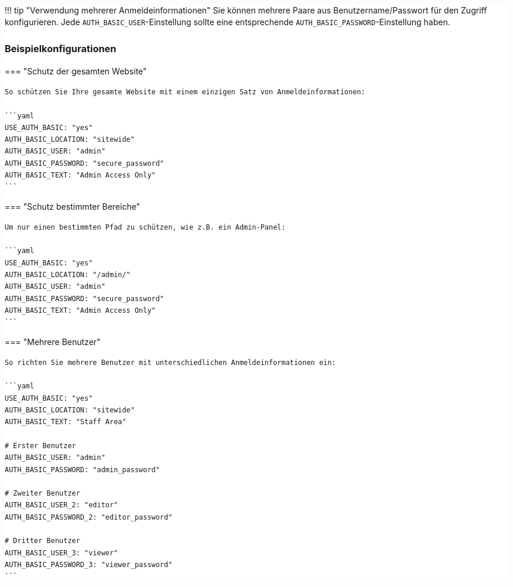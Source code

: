 !!! tip "Verwendung mehrerer Anmeldeinformationen"
    Sie können mehrere Paare aus Benutzername/Passwort für den Zugriff konfigurieren. Jede `AUTH_BASIC_USER`-Einstellung sollte eine entsprechende `AUTH_BASIC_PASSWORD`-Einstellung haben.

### Beispielkonfigurationen

=== "Schutz der gesamten Website"

    So schützen Sie Ihre gesamte Website mit einem einzigen Satz von Anmeldeinformationen:

    ```yaml
    USE_AUTH_BASIC: "yes"
    AUTH_BASIC_LOCATION: "sitewide"
    AUTH_BASIC_USER: "admin"
    AUTH_BASIC_PASSWORD: "secure_password"
    AUTH_BASIC_TEXT: "Admin Access Only"
    ```

=== "Schutz bestimmter Bereiche"

    Um nur einen bestimmten Pfad zu schützen, wie z.B. ein Admin-Panel:

    ```yaml
    USE_AUTH_BASIC: "yes"
    AUTH_BASIC_LOCATION: "/admin/"
    AUTH_BASIC_USER: "admin"
    AUTH_BASIC_PASSWORD: "secure_password"
    AUTH_BASIC_TEXT: "Admin Access Only"
    ```

=== "Mehrere Benutzer"

    So richten Sie mehrere Benutzer mit unterschiedlichen Anmeldeinformationen ein:

    ```yaml
    USE_AUTH_BASIC: "yes"
    AUTH_BASIC_LOCATION: "sitewide"
    AUTH_BASIC_TEXT: "Staff Area"

    # Erster Benutzer
    AUTH_BASIC_USER: "admin"
    AUTH_BASIC_PASSWORD: "admin_password"

    # Zweiter Benutzer
    AUTH_BASIC_USER_2: "editor"
    AUTH_BASIC_PASSWORD_2: "editor_password"

    # Dritter Benutzer
    AUTH_BASIC_USER_3: "viewer"
    AUTH_BASIC_PASSWORD_3: "viewer_password"
    ```
